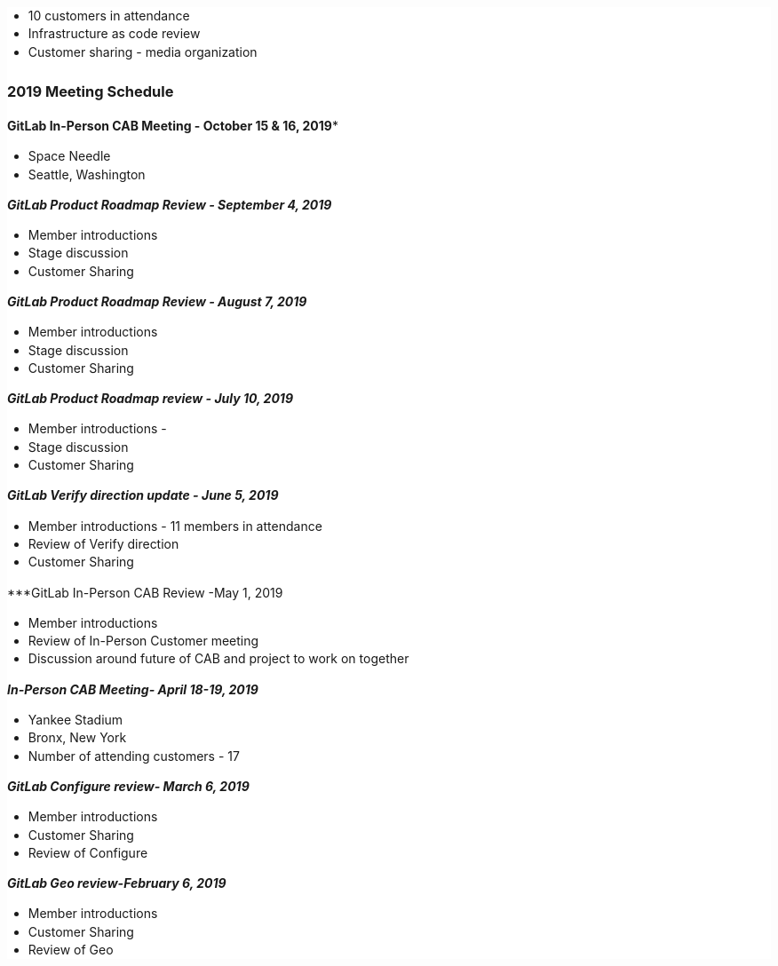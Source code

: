 - 10 customers in attendance
- Infrastructure as code review
- Customer sharing - media organization

### 2019 Meeting Schedule

**GitLab In-Person CAB Meeting - October 15 & 16, 2019***

- Space Needle
- Seattle, Washington

***GitLab Product Roadmap Review - September 4, 2019***

- Member introductions
- Stage discussion
- Customer Sharing

***GitLab Product Roadmap Review - August 7, 2019***

- Member introductions
- Stage discussion
- Customer Sharing

***GitLab Product Roadmap review - July 10, 2019***

- Member introductions -
- Stage discussion
- Customer Sharing

***GitLab Verify direction update - June 5, 2019***

- Member introductions - 11 members in attendance
- Review of Verify direction
- Customer Sharing

***GitLab In-Person CAB Review -May 1, 2019

- Member introductions
- Review of In-Person Customer meeting
- Discussion around future of CAB and project to work on together

***In-Person CAB Meeting- April 18-19, 2019***

- Yankee Stadium
- Bronx, New York
- Number of attending customers - 17

***GitLab Configure review- March 6, 2019***

- Member introductions
- Customer Sharing
- Review of Configure

***GitLab Geo review-February 6, 2019***

- Member introductions
- Customer Sharing
- Review of Geo
